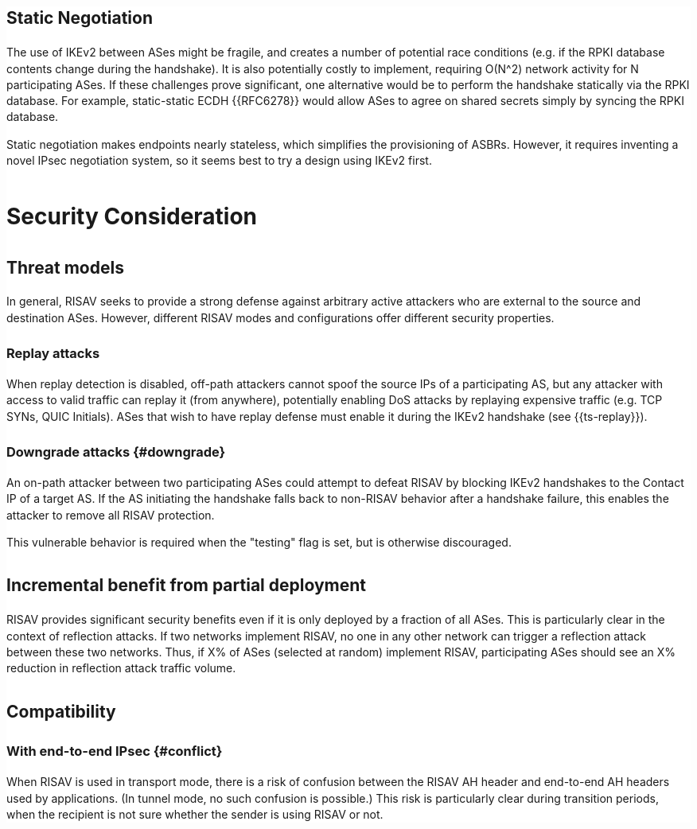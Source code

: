 ## Static Negotiation

The use of IKEv2 between ASes might be fragile, and creates a number of potential race conditions (e.g. if the RPKI database contents change during the handshake).  It is also potentially costly to implement, requiring O(N^2) network activity for N participating ASes.  If these challenges prove significant, one alternative would be to perform the handshake statically via the RPKI database.  For example, static-static ECDH {{RFC6278}} would allow ASes to agree on shared secrets simply by syncing the RPKI database.

Static negotiation makes endpoints nearly stateless, which simplifies the provisioning of ASBRs.  However, it requires inventing a novel IPsec negotiation system, so it seems best to try a design using IKEv2 first.

# Security Consideration

## Threat models

In general, RISAV seeks to provide a strong defense against arbitrary active attackers who are external to the source and destination ASes.  However, different RISAV modes and configurations offer different security properties.

### Replay attacks

When replay detection is disabled, off-path attackers cannot spoof the source IPs of a participating AS, but any attacker with access to valid traffic can replay it (from anywhere), potentially enabling DoS attacks by replaying expensive traffic (e.g. TCP SYNs, QUIC Initials).  ASes that wish to have replay defense must enable it during the IKEv2 handshake (see {{ts-replay}}).

### Downgrade attacks {#downgrade}

An on-path attacker between two participating ASes could attempt to defeat RISAV by blocking IKEv2 handshakes to the Contact IP of a target AS.  If the AS initiating the handshake falls back to non-RISAV behavior after a handshake failure, this enables the attacker to remove all RISAV protection.

This vulnerable behavior is required when the "testing" flag is set, but is otherwise discouraged.

## Incremental benefit from partial deployment

RISAV provides significant security benefits even if it is only deployed by a fraction of all ASes.  This is particularly clear in the context of reflection attacks.  If two networks implement RISAV, no one in any other network can trigger a reflection attack between these two networks.  Thus, if X% of ASes (selected at random) implement RISAV, participating ASes should see an X% reduction in reflection attack traffic volume.

## Compatibility

### With end-to-end IPsec {#conflict}

When RISAV is used in transport mode, there is a risk of confusion between the RISAV AH header and end-to-end AH headers used by applications.  (In tunnel mode, no such confusion is possible.)  This risk is particularly clear during transition periods, when the recipient is not sure whether the sender is using RISAV or not.
